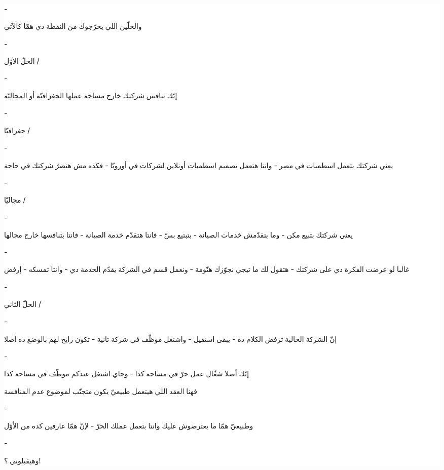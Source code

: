 \-

والحلّين اللي يخرّجوك من النقطة دي همّا كالآتي

\-

الحلّ الأوّل /

\-

إنّك تنافس شركتك خارج مساحة عملها الجغرافيّة أو
المجاليّة

\-

جغرافيّا /

\-

يعني شركتك بتعمل اسطمبات في مصر - وانتا هتعمل تصميم
اسطمبات أونلاين لشركات في أوروبّا - فكده مش هتضرّ شركتك في حاجة

\-

مجاليّا /

\-

يعني شركتك بتبيع مكن - وما بتقدّمش خدمات الصيانة - بتبتيع
بسّ - فانتا هتقدّم خدمة الصيانة - فانتا بتنافسها خارج مجالها

\-

غالبا لو عرضت الفكرة دي على شركتك - هتقول لك ما تيجي
نجوّزك هنّومة - ونعمل قسم في الشركة يقدّم الخدمة دي - وانتا تمسكه -
إرفض

\-

الحلّ الثاني /

\-

إنّ الشركة الحالية ترفض الكلام ده - يبقى استقيل - واشتغل
موظّف في شركة تانية - تكون رايح لهم بالوضع ده أصلا

\-

إنّك أصلا شغّال عمل حرّ في مساحة كذا - وجاي اشتغل عندكم
موظّف في مساحة كذا

فهنا العقد اللي هيتعمل طبيعيّ يكون متجنّب لموضوع عدم
المنافسة

\-

وطبيعيّ همّا ما يعترضوش عليك وانتا بتعمل عملك الحرّ - لإنّ
همّا عارفين كده من الأوّل

\-

وهيقبلوني ؟!
